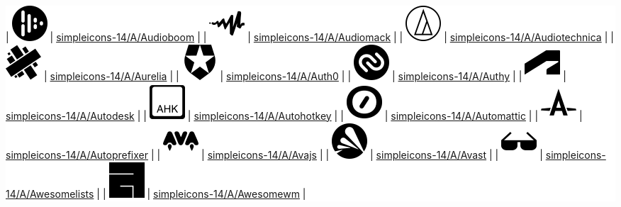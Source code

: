 | ![illustration of simpleicons-14/A/Audioboom](../../simpleicons-14/A/Audioboom.png) | [simpleicons-14/A/Audioboom](../../simpleicons-14/A/Audioboom.md) |
| ![illustration of simpleicons-14/A/Audiomack](../../simpleicons-14/A/Audiomack.png) | [simpleicons-14/A/Audiomack](../../simpleicons-14/A/Audiomack.md) |
| ![illustration of simpleicons-14/A/Audiotechnica](../../simpleicons-14/A/Audiotechnica.png) | [simpleicons-14/A/Audiotechnica](../../simpleicons-14/A/Audiotechnica.md) |
| ![illustration of simpleicons-14/A/Aurelia](../../simpleicons-14/A/Aurelia.png) | [simpleicons-14/A/Aurelia](../../simpleicons-14/A/Aurelia.md) |
| ![illustration of simpleicons-14/A/Auth0](../../simpleicons-14/A/Auth0.png) | [simpleicons-14/A/Auth0](../../simpleicons-14/A/Auth0.md) |
| ![illustration of simpleicons-14/A/Authy](../../simpleicons-14/A/Authy.png) | [simpleicons-14/A/Authy](../../simpleicons-14/A/Authy.md) |
| ![illustration of simpleicons-14/A/Autodesk](../../simpleicons-14/A/Autodesk.png) | [simpleicons-14/A/Autodesk](../../simpleicons-14/A/Autodesk.md) |
| ![illustration of simpleicons-14/A/Autohotkey](../../simpleicons-14/A/Autohotkey.png) | [simpleicons-14/A/Autohotkey](../../simpleicons-14/A/Autohotkey.md) |
| ![illustration of simpleicons-14/A/Automattic](../../simpleicons-14/A/Automattic.png) | [simpleicons-14/A/Automattic](../../simpleicons-14/A/Automattic.md) |
| ![illustration of simpleicons-14/A/Autoprefixer](../../simpleicons-14/A/Autoprefixer.png) | [simpleicons-14/A/Autoprefixer](../../simpleicons-14/A/Autoprefixer.md) |
| ![illustration of simpleicons-14/A/Avajs](../../simpleicons-14/A/Avajs.png) | [simpleicons-14/A/Avajs](../../simpleicons-14/A/Avajs.md) |
| ![illustration of simpleicons-14/A/Avast](../../simpleicons-14/A/Avast.png) | [simpleicons-14/A/Avast](../../simpleicons-14/A/Avast.md) |
| ![illustration of simpleicons-14/A/Awesomelists](../../simpleicons-14/A/Awesomelists.png) | [simpleicons-14/A/Awesomelists](../../simpleicons-14/A/Awesomelists.md) |
| ![illustration of simpleicons-14/A/Awesomewm](../../simpleicons-14/A/Awesomewm.png) | [simpleicons-14/A/Awesomewm](../../simpleicons-14/A/Awesomewm.md) |